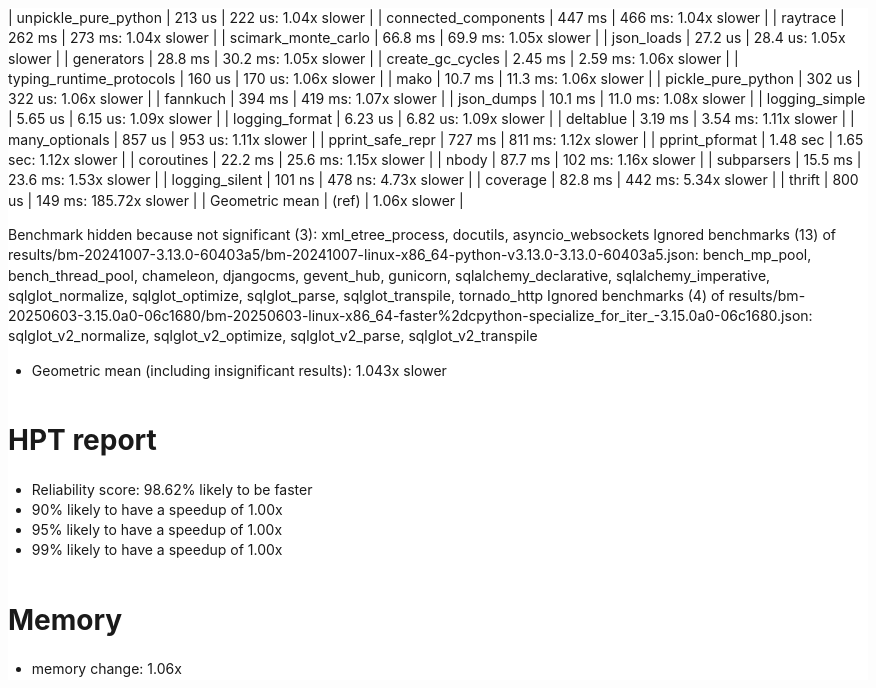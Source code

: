 | unpickle_pure_python       | 213 us                                                 | 222 us: 1.04x slower                                                            |
| connected_components       | 447 ms                                                 | 466 ms: 1.04x slower                                                            |
| raytrace                   | 262 ms                                                 | 273 ms: 1.04x slower                                                            |
| scimark_monte_carlo        | 66.8 ms                                                | 69.9 ms: 1.05x slower                                                           |
| json_loads                 | 27.2 us                                                | 28.4 us: 1.05x slower                                                           |
| generators                 | 28.8 ms                                                | 30.2 ms: 1.05x slower                                                           |
| create_gc_cycles           | 2.45 ms                                                | 2.59 ms: 1.06x slower                                                           |
| typing_runtime_protocols   | 160 us                                                 | 170 us: 1.06x slower                                                            |
| mako                       | 10.7 ms                                                | 11.3 ms: 1.06x slower                                                           |
| pickle_pure_python         | 302 us                                                 | 322 us: 1.06x slower                                                            |
| fannkuch                   | 394 ms                                                 | 419 ms: 1.07x slower                                                            |
| json_dumps                 | 10.1 ms                                                | 11.0 ms: 1.08x slower                                                           |
| logging_simple             | 5.65 us                                                | 6.15 us: 1.09x slower                                                           |
| logging_format             | 6.23 us                                                | 6.82 us: 1.09x slower                                                           |
| deltablue                  | 3.19 ms                                                | 3.54 ms: 1.11x slower                                                           |
| many_optionals             | 857 us                                                 | 953 us: 1.11x slower                                                            |
| pprint_safe_repr           | 727 ms                                                 | 811 ms: 1.12x slower                                                            |
| pprint_pformat             | 1.48 sec                                               | 1.65 sec: 1.12x slower                                                          |
| coroutines                 | 22.2 ms                                                | 25.6 ms: 1.15x slower                                                           |
| nbody                      | 87.7 ms                                                | 102 ms: 1.16x slower                                                            |
| subparsers                 | 15.5 ms                                                | 23.6 ms: 1.53x slower                                                           |
| logging_silent             | 101 ns                                                 | 478 ns: 4.73x slower                                                            |
| coverage                   | 82.8 ms                                                | 442 ms: 5.34x slower                                                            |
| thrift                     | 800 us                                                 | 149 ms: 185.72x slower                                                          |
| Geometric mean             | (ref)                                                  | 1.06x slower                                                                    |

Benchmark hidden because not significant (3): xml_etree_process, docutils, asyncio_websockets
Ignored benchmarks (13) of results/bm-20241007-3.13.0-60403a5/bm-20241007-linux-x86_64-python-v3.13.0-3.13.0-60403a5.json: bench_mp_pool, bench_thread_pool, chameleon, djangocms, gevent_hub, gunicorn, sqlalchemy_declarative, sqlalchemy_imperative, sqlglot_normalize, sqlglot_optimize, sqlglot_parse, sqlglot_transpile, tornado_http
Ignored benchmarks (4) of results/bm-20250603-3.15.0a0-06c1680/bm-20250603-linux-x86_64-faster%2dcpython-specialize_for_iter_-3.15.0a0-06c1680.json: sqlglot_v2_normalize, sqlglot_v2_optimize, sqlglot_v2_parse, sqlglot_v2_transpile

- Geometric mean (including insignificant results): 1.043x slower

# HPT report

- Reliability score: 98.62% likely to be faster
- 90% likely to have a speedup of 1.00x
- 95% likely to have a speedup of 1.00x
- 99% likely to have a speedup of 1.00x

# Memory
- memory change: 1.06x